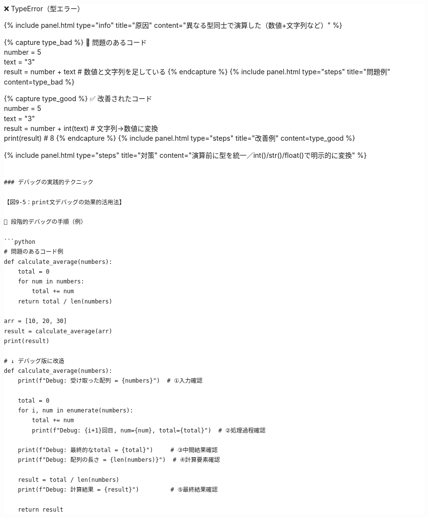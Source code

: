 ❌ TypeError（型エラー）

{% include panel.html type="info" title="原因" content="異なる型同士で演算した（数値+文字列など）" %}

{% capture type_bad %}
🚨 問題のあるコード  
number = 5  
text = "3"  
result = number + text   # 数値と文字列を足している
{% endcapture %}
{% include panel.html type="steps" title="問題例" content=type_bad %}

{% capture type_good %}
✅ 改善されたコード  
number = 5  
text = "3"  
result = number + int(text)   # 文字列→数値に変換  
print(result)   # 8
{% endcapture %}
{% include panel.html type="steps" title="改善例" content=type_good %}

{% include panel.html type="steps" title="対策" content="演算前に型を統一／int()/str()/float()で明示的に変換" %}
```

### デバッグの実践的テクニック

【図9-5：print文デバッグの効果的活用法】

🔧 段階的デバッグの手順（例）

```python
# 問題のあるコード例
def calculate_average(numbers):
    total = 0
    for num in numbers:
        total += num
    return total / len(numbers)

arr = [10, 20, 30]
result = calculate_average(arr)
print(result)

# ↓ デバッグ版に改造
def calculate_average(numbers):
    print(f"Debug: 受け取った配列 = {numbers}")  # ①入力確認

    total = 0
    for i, num in enumerate(numbers):
        total += num
        print(f"Debug: {i+1}回目, num={num}, total={total}")  # ②処理過程確認

    print(f"Debug: 最終的なtotal = {total}")     # ③中間結果確認
    print(f"Debug: 配列の長さ = {len(numbers)}")  # ④計算要素確認

    result = total / len(numbers)
    print(f"Debug: 計算結果 = {result}")         # ⑤最終結果確認

    return result
```
